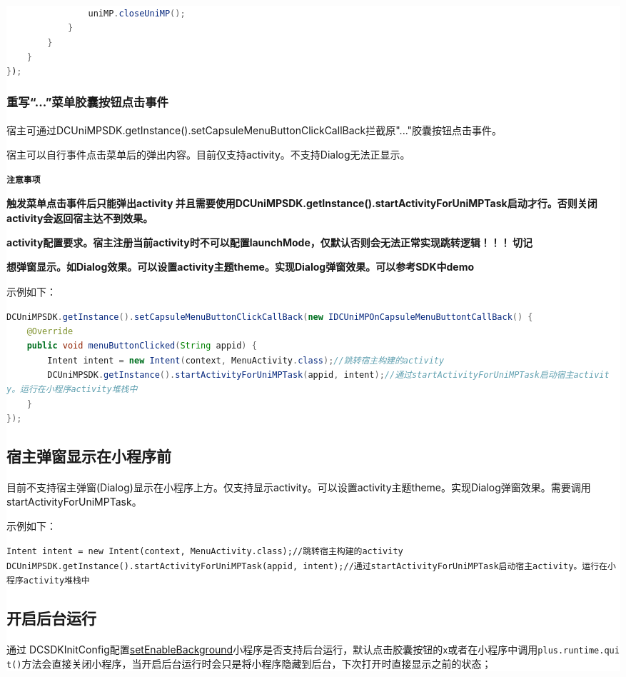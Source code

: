 ```java
                uniMP.closeUniMP();
            }
        }
    }
});
```

### 重写“...”菜单胶囊按钮点击事件

宿主可通过DCUniMPSDK.getInstance().setCapsuleMenuButtonClickCallBack拦截原"..."胶囊按钮点击事件。

宿主可以自行事件点击菜单后的弹出内容。目前仅支持activity。不支持Dialog无法正显示。


**`注意事项`**

**触发菜单点击事件后只能弹出activity 并且需要使用DCUniMPSDK.getInstance().startActivityForUniMPTask启动才行。否则关闭activity会返回宿主达不到效果。**

**activity配置要求。宿主注册当前activity时不可以配置launchMode，仅默认否则会无法正常实现跳转逻辑！！！ 切记**

**想弹窗显示。如Dialog效果。可以设置activity主题theme。实现Dialog弹窗效果。可以参考SDK中demo**

示例如下：

```java
DCUniMPSDK.getInstance().setCapsuleMenuButtonClickCallBack(new IDCUniMPOnCapsuleMenuButtontCallBack() {
    @Override
    public void menuButtonClicked(String appid) {
        Intent intent = new Intent(context, MenuActivity.class);//跳转宿主构建的activity
        DCUniMPSDK.getInstance().startActivityForUniMPTask(appid, intent);//通过startActivityForUniMPTask启动宿主activity。运行在小程序activity堆栈中
    }
});
```


## 宿主弹窗显示在小程序前

目前不支持宿主弹窗(Dialog)显示在小程序上方。仅支持显示activity。可以设置activity主题theme。实现Dialog弹窗效果。需要调用startActivityForUniMPTask。

示例如下：

```
Intent intent = new Intent(context, MenuActivity.class);//跳转宿主构建的activity
DCUniMPSDK.getInstance().startActivityForUniMPTask(appid, intent);//通过startActivityForUniMPTask启动宿主activity。运行在小程序activity堆栈中
```

## 开启后台运行

通过 DCSDKInitConfig配置[setEnableBackground](/UniMPDocs/API/android?id=setEnableBackground)小程序是否支持后台运行，默认点击胶囊按钮的`x`或者在小程序中调用`plus.runtime.quit()`方法会直接关闭小程序，当开启后台运行时会只是将小程序隐藏到后台，下次打开时直接显示之前的状态；
